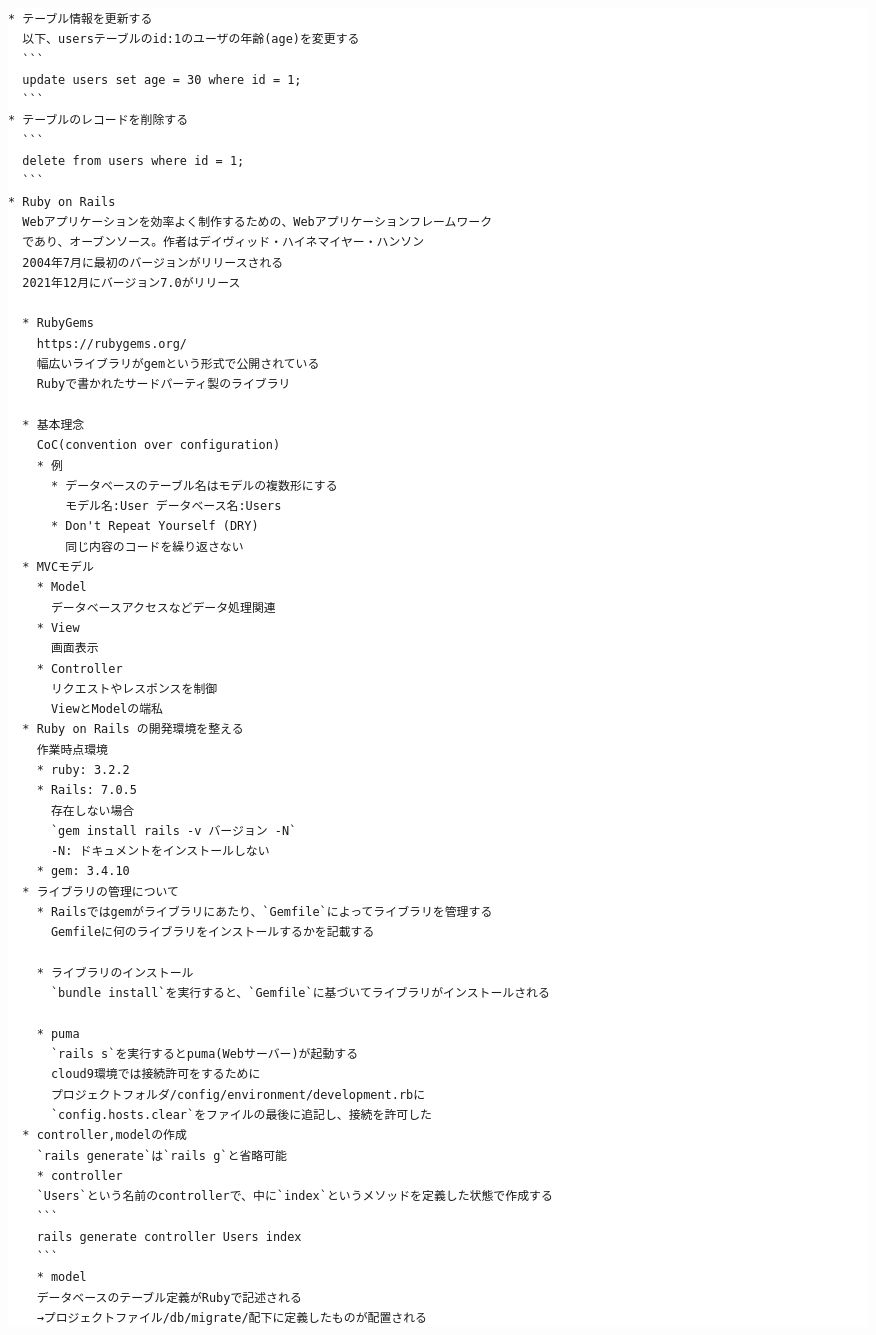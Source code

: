     * テーブル情報を更新する
      以下、usersテーブルのid:1のユーザの年齢(age)を変更する
      ```
      update users set age = 30 where id = 1;
      ``` 
    * テーブルのレコードを削除する
      ```
      delete from users where id = 1;
      ```
    * Ruby on Rails
      Webアプリケーションを効率よく制作するための、Webアプリケーションフレームワーク
      であり、オーブンソース。作者はデイヴィッド・ハイネマイヤー・ハンソン
      2004年7月に最初のバージョンがリリースされる
      2021年12月にバージョン7.0がリリース

      * RubyGems
        https://rubygems.org/
        幅広いライブラリがgemという形式で公開されている
        Rubyで書かれたサードパーティ製のライブラリ

      * 基本理念
        CoC(convention over configuration)
        * 例
          * データベースのテーブル名はモデルの複数形にする
            モデル名:User データベース名:Users
          * Don't Repeat Yourself (DRY)
            同じ内容のコードを繰り返さない
      * MVCモデル
        * Model
          データベースアクセスなどデータ処理関連
        * View
          画面表示
        * Controller
          リクエストやレスポンスを制御
          ViewとModelの端私
      * Ruby on Rails の開発環境を整える
        作業時点環境
        * ruby: 3.2.2
        * Rails: 7.0.5
          存在しない場合
          `gem install rails -v バージョン -N`
          -N: ドキュメントをインストールしない
        * gem: 3.4.10
      * ライブラリの管理について
        * Railsではgemがライブラリにあたり、`Gemfile`によってライブラリを管理する
          Gemfileに何のライブラリをインストールするかを記載する

        * ライブラリのインストール
          `bundle install`を実行すると、`Gemfile`に基づいてライブラリがインストールされる

        * puma
          `rails s`を実行するとpuma(Webサーバー)が起動する
          cloud9環境では接続許可をするために
          プロジェクトフォルダ/config/environment/development.rbに
          `config.hosts.clear`をファイルの最後に追記し、接続を許可した
      * controller,modelの作成
        `rails generate`は`rails g`と省略可能
        * controller
        `Users`という名前のcontrollerで、中に`index`というメソッドを定義した状態で作成する
        ```
        rails generate controller Users index
        ```
        * model
        データベースのテーブル定義がRubyで記述される
        →プロジェクトファイル/db/migrate/配下に定義したものが配置される